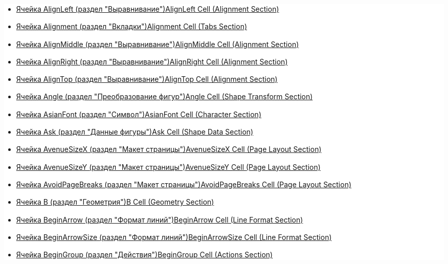 - [<span data-ttu-id="c8d72-111">Ячейка AlignLeft (раздел "Выравнивание")</span><span class="sxs-lookup"><span data-stu-id="c8d72-111">AlignLeft Cell (Alignment Section)</span></span>](alignleft-cell-alignment-section.md)
    
- [<span data-ttu-id="c8d72-112">Ячейка Alignment (раздел "Вкладки")</span><span class="sxs-lookup"><span data-stu-id="c8d72-112">Alignment Cell (Tabs Section)</span></span>](alignment-cell-tabs-section.md)
    
- [<span data-ttu-id="c8d72-113">Ячейка AlignMiddle (раздел "Выравнивание")</span><span class="sxs-lookup"><span data-stu-id="c8d72-113">AlignMiddle Cell (Alignment Section)</span></span>](alignmiddle-cell-alignment-section.md)
    
- [<span data-ttu-id="c8d72-114">Ячейка AlignRight (раздел "Выравнивание")</span><span class="sxs-lookup"><span data-stu-id="c8d72-114">AlignRight Cell (Alignment Section)</span></span>](alignright-cell-alignment-section.md)
    
- [<span data-ttu-id="c8d72-115">Ячейка AlignTop (раздел "Выравнивание")</span><span class="sxs-lookup"><span data-stu-id="c8d72-115">AlignTop Cell (Alignment Section)</span></span>](aligntop-cell-alignment-section.md)
    
- [<span data-ttu-id="c8d72-116">Ячейка Angle (раздел "Преобразование фигур")</span><span class="sxs-lookup"><span data-stu-id="c8d72-116">Angle Cell (Shape Transform Section)</span></span>](angle-cell-shape-transform-section.md)
    
- [<span data-ttu-id="c8d72-117">Ячейка AsianFont (раздел "Символ")</span><span class="sxs-lookup"><span data-stu-id="c8d72-117">AsianFont Cell (Character Section)</span></span>](asianfont-cell-character-section.md)
    
- [<span data-ttu-id="c8d72-118">Ячейка Ask (раздел "Данные фигуры")</span><span class="sxs-lookup"><span data-stu-id="c8d72-118">Ask Cell (Shape Data Section)</span></span>](ask-cell-shape-data-section.md)
    
- [<span data-ttu-id="c8d72-119">Ячейка AvenueSizeX (раздел "Макет страницы")</span><span class="sxs-lookup"><span data-stu-id="c8d72-119">AvenueSizeX Cell (Page Layout Section)</span></span>](avenuesizex-cell-page-layout-section.md)
    
- [<span data-ttu-id="c8d72-120">Ячейка AvenueSizeY (раздел "Макет страницы")</span><span class="sxs-lookup"><span data-stu-id="c8d72-120">AvenueSizeY Cell (Page Layout Section)</span></span>](avenuesizey-cell-page-layout-section.md)
    
- [<span data-ttu-id="c8d72-121">Ячейка AvoidPageBreaks (раздел "Макет страницы")</span><span class="sxs-lookup"><span data-stu-id="c8d72-121">AvoidPageBreaks Cell (Page Layout Section)</span></span>](avoidpagebreaks-cell-page-layout-section.md)
    
- [<span data-ttu-id="c8d72-122">Ячейка B (раздел "Геометрия")</span><span class="sxs-lookup"><span data-stu-id="c8d72-122">B Cell (Geometry Section)</span></span>](b-cell-geometry-section.md)
    
- [<span data-ttu-id="c8d72-123">Ячейка BeginArrow (раздел "Формат линий")</span><span class="sxs-lookup"><span data-stu-id="c8d72-123">BeginArrow Cell (Line Format Section)</span></span>](beginarrow-cell-line-format-section.md)
    
- [<span data-ttu-id="c8d72-124">Ячейка BeginArrowSize (раздел "Формат линий")</span><span class="sxs-lookup"><span data-stu-id="c8d72-124">BeginArrowSize Cell (Line Format Section)</span></span>](beginarrowsize-cell-line-format-section.md)
    
- [<span data-ttu-id="c8d72-125">Ячейка BeginGroup (раздел "Действия")</span><span class="sxs-lookup"><span data-stu-id="c8d72-125">BeginGroup Cell (Actions Section)</span></span>](begingroup-cell-actions-section.md)
    
